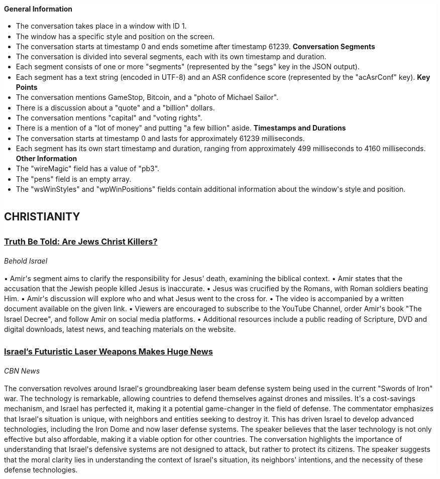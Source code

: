 **General Information**
* The conversation takes place in a window with ID 1.
* The window has a specific style and position on the screen.
* The conversation starts at timestamp 0 and ends sometime after timestamp 61239.
**Conversation Segments**
* The conversation is divided into several segments, each with its own timestamp and duration.
* Each segment consists of one or more "segments" (represented by the "segs" key in the JSON output).
* Each segment has a text string (encoded in UTF-8) and an ASR confidence score (represented by the "acAsrConf" key).
**Key Points**
* The conversation mentions GameStop, Bitcoin, and a "photo of Michael Sailor".
* There is a discussion about a "quote" and a "billion" dollars.
* The conversation mentions "capital" and "voting rights".
* There is a mention of a "lot of money" and putting "a few billion" aside.
**Timestamps and Durations**
* The conversation starts at timestamp 0 and lasts for approximately 61239 milliseconds.
* Each segment has its own start timestamp and duration, ranging from approximately 499 milliseconds to 4160 milliseconds.
**Other Information**
* The "wireMagic" field has a value of "pb3".
* The "pens" field is an empty array.
* The "wsWinStyles" and "wpWinPositions" fields contain additional information about the window's style and position.




## CHRISTIANITY

### [Truth Be Told: Are Jews Christ Killers?](https://www.youtube.com/watch?v=ZF6KEElmx0U)
*Behold Israel*  

• Amir's segment aims to clarify the responsibility for Jesus' death, examining the biblical context.
• Amir states that the accusation that the Jewish people killed Jesus is inaccurate.
• Jesus was crucified by the Romans, with Roman soldiers beating Him.
• Amir's discussion will explore who and what Jesus went to the cross for.
• The video is accompanied by a written document available on the given link.
• Viewers are encouraged to subscribe to the YouTube Channel, order Amir's book "The Israel Decree", and follow Amir on social media platforms.
• Additional resources include a public reading of Scripture, DVD and digital downloads, latest news, and teaching materials on the website.



### [Israel’s Futuristic Laser Weapons Makes Huge News](https://www.youtube.com/watch?v=IfN-_htA4sY)
*CBN News*  

The conversation revolves around Israel's groundbreaking laser beam defense system being used in the current "Swords of Iron" war. The technology is remarkable, allowing countries to defend themselves against drones and missiles. It's a cost-savings mechanism, and Israel has perfected it, making it a potential game-changer in the field of defense.
The commentator emphasizes that Israel's situation is unique, with neighbors and entities seeking to destroy it. This has driven Israel to develop advanced technologies, including the Iron Dome and now laser defense systems. The speaker believes that the laser technology is not only effective but also affordable, making it a viable option for other countries.
The conversation highlights the importance of understanding that Israel's defensive systems are not designed to attack, but rather to protect its citizens. The speaker suggests that the moral clarity lies in understanding the context of Israel's situation, its neighbors' intentions, and the necessity of these defense technologies.